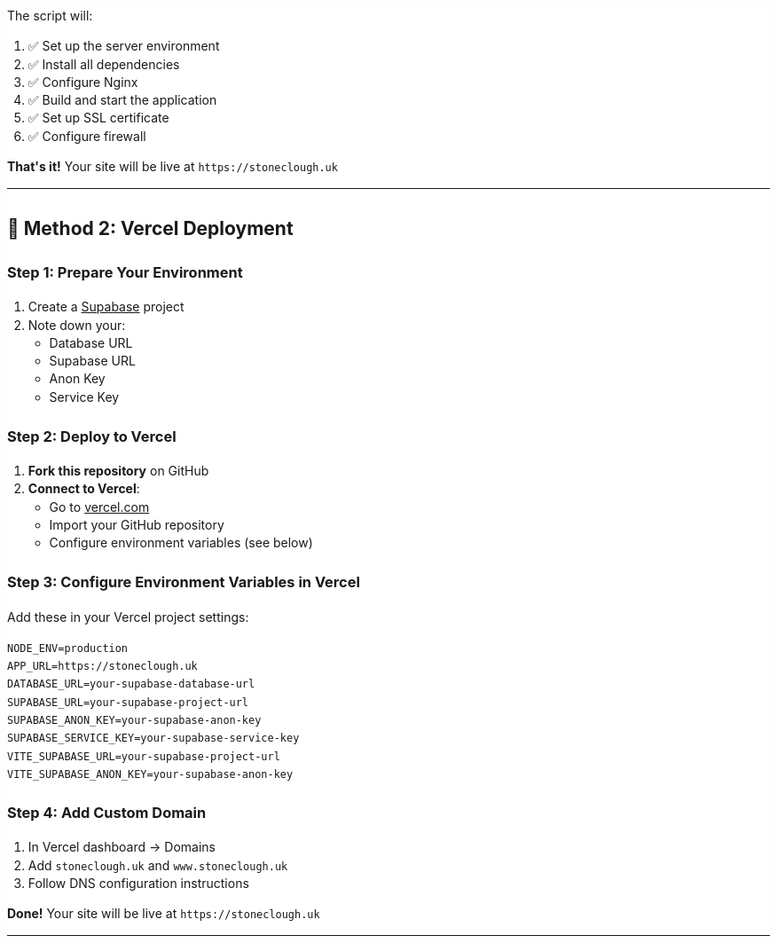 The script will:
1. ✅ Set up the server environment
2. ✅ Install all dependencies
3. ✅ Configure Nginx
4. ✅ Build and start the application
5. ✅ Set up SSL certificate
6. ✅ Configure firewall

**That's it!** Your site will be live at `https://stoneclough.uk`

---

## 🚀 Method 2: Vercel Deployment

### Step 1: Prepare Your Environment
1. Create a [Supabase](https://supabase.com) project
2. Note down your:
   - Database URL
   - Supabase URL
   - Anon Key
   - Service Key

### Step 2: Deploy to Vercel
1. **Fork this repository** on GitHub
2. **Connect to Vercel**:
   - Go to [vercel.com](https://vercel.com)
   - Import your GitHub repository
   - Configure environment variables (see below)

### Step 3: Configure Environment Variables in Vercel
Add these in your Vercel project settings:

```env
NODE_ENV=production
APP_URL=https://stoneclough.uk
DATABASE_URL=your-supabase-database-url
SUPABASE_URL=your-supabase-project-url
SUPABASE_ANON_KEY=your-supabase-anon-key
SUPABASE_SERVICE_KEY=your-supabase-service-key
VITE_SUPABASE_URL=your-supabase-project-url
VITE_SUPABASE_ANON_KEY=your-supabase-anon-key
```

### Step 4: Add Custom Domain
1. In Vercel dashboard → Domains
2. Add `stoneclough.uk` and `www.stoneclough.uk`
3. Follow DNS configuration instructions

**Done!** Your site will be live at `https://stoneclough.uk`

---
